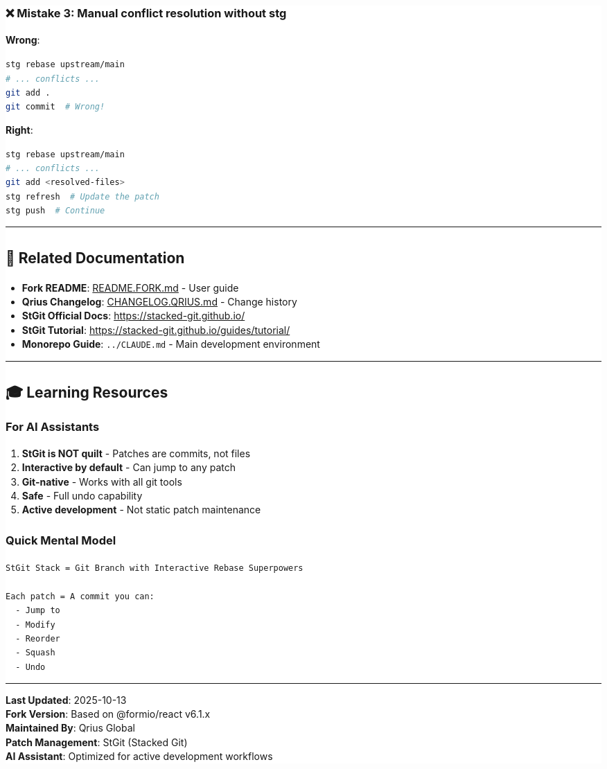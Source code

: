 ### ❌ Mistake 3: Manual conflict resolution without stg

**Wrong**:

```bash
stg rebase upstream/main
# ... conflicts ...
git add .
git commit  # Wrong!
```

**Right**:

```bash
stg rebase upstream/main
# ... conflicts ...
git add <resolved-files>
stg refresh  # Update the patch
stg push  # Continue
```

---

## 🔗 Related Documentation

- **Fork README**: [README.FORK.md](./README.FORK.md) - User guide
- **Qrius Changelog**: [CHANGELOG.QRIUS.md](./CHANGELOG.QRIUS.md) - Change history
- **StGit Official Docs**: https://stacked-git.github.io/
- **StGit Tutorial**: https://stacked-git.github.io/guides/tutorial/
- **Monorepo Guide**: `../CLAUDE.md` - Main development environment

---

## 🎓 Learning Resources

### For AI Assistants

1. **StGit is NOT quilt** - Patches are commits, not files
2. **Interactive by default** - Can jump to any patch
3. **Git-native** - Works with all git tools
4. **Safe** - Full undo capability
5. **Active development** - Not static patch maintenance

### Quick Mental Model

```
StGit Stack = Git Branch with Interactive Rebase Superpowers

Each patch = A commit you can:
  - Jump to
  - Modify
  - Reorder
  - Squash
  - Undo
```

---

**Last Updated**: 2025-10-13  
**Fork Version**: Based on @formio/react v6.1.x  
**Maintained By**: Qrius Global  
**Patch Management**: StGit (Stacked Git)  
**AI Assistant**: Optimized for active development workflows
